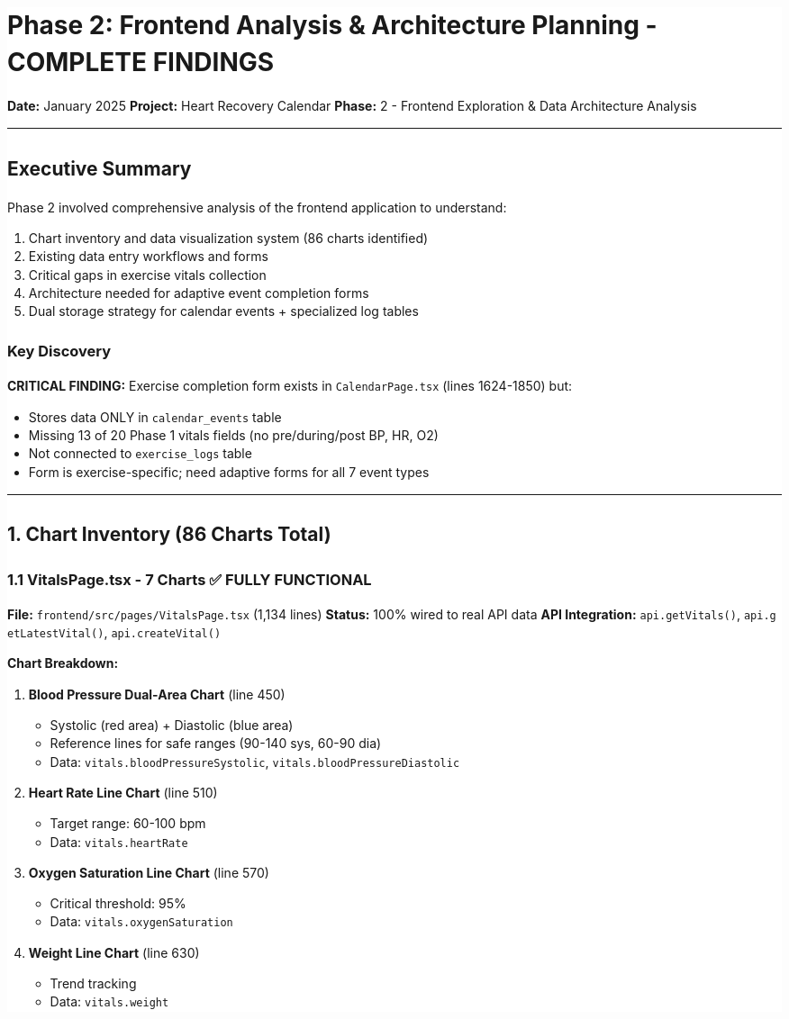 # Phase 2: Frontend Analysis & Architecture Planning - COMPLETE FINDINGS

**Date:** January 2025
**Project:** Heart Recovery Calendar
**Phase:** 2 - Frontend Exploration & Data Architecture Analysis

---

## Executive Summary

Phase 2 involved comprehensive analysis of the frontend application to understand:
1. Chart inventory and data visualization system (86 charts identified)
2. Existing data entry workflows and forms
3. Critical gaps in exercise vitals collection
4. Architecture needed for adaptive event completion forms
5. Dual storage strategy for calendar events + specialized log tables

### Key Discovery
**CRITICAL FINDING:** Exercise completion form exists in `CalendarPage.tsx` (lines 1624-1850) but:
- Stores data ONLY in `calendar_events` table
- Missing 13 of 20 Phase 1 vitals fields (no pre/during/post BP, HR, O2)
- Not connected to `exercise_logs` table
- Form is exercise-specific; need adaptive forms for all 7 event types

---

## 1. Chart Inventory (86 Charts Total)

### 1.1 VitalsPage.tsx - **7 Charts** ✅ FULLY FUNCTIONAL
**File:** `frontend/src/pages/VitalsPage.tsx` (1,134 lines)
**Status:** 100% wired to real API data
**API Integration:** `api.getVitals()`, `api.getLatestVital()`, `api.createVital()`

**Chart Breakdown:**
1. **Blood Pressure Dual-Area Chart** (line 450)
   - Systolic (red area) + Diastolic (blue area)
   - Reference lines for safe ranges (90-140 sys, 60-90 dia)
   - Data: `vitals.bloodPressureSystolic`, `vitals.bloodPressureDiastolic`

2. **Heart Rate Line Chart** (line 510)
   - Target range: 60-100 bpm
   - Data: `vitals.heartRate`

3. **Oxygen Saturation Line Chart** (line 570)
   - Critical threshold: 95%
   - Data: `vitals.oxygenSaturation`

4. **Weight Line Chart** (line 630)
   - Trend tracking
   - Data: `vitals.weight`
